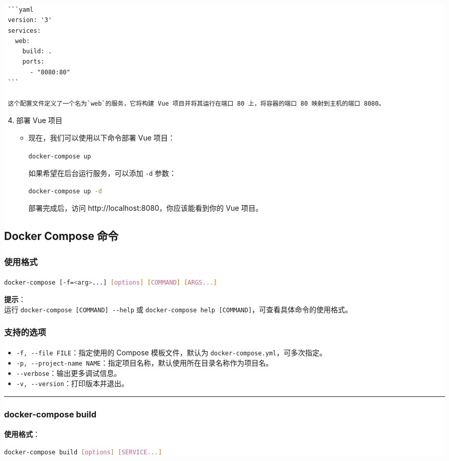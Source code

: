      ```yaml
     version: '3'
     services:
       web:
         build: .
         ports:
           - "8080:80"
     ```

     这个配置文件定义了一个名为`web`的服务，它将构建 Vue 项目并将其运行在端口 80 上，将容器的端口 80 映射到主机的端口 8080。

4. 部署 Vue 项目

   - 现在，我们可以使用以下命令部署 Vue 项目：

     ```bash
     docker-compose up
     ```

     如果希望在后台运行服务，可以添加 `-d` 参数：

     ```bash
     docker-compose up -d
     ```

     部署完成后，访问 http://localhost:8080，你应该能看到你的 Vue 项目。





## Docker Compose 命令

### 使用格式

```bash
docker-compose [-f=<arg>...] [options] [COMMAND] [ARGS...]
```

**提示**：  
运行 `docker-compose [COMMAND] --help` 或 `docker-compose help [COMMAND]`，可查看具体命令的使用格式。

### 支持的选项

- `-f, --file FILE`：指定使用的 Compose 模板文件，默认为 `docker-compose.yml`，可多次指定。
- `-p, --project-name NAME`：指定项目名称，默认使用所在目录名称作为项目名。
- `--verbose`：输出更多调试信息。
- `-v, --version`：打印版本并退出。

---

### docker-compose build

**使用格式**：  
```bash
docker-compose build [options] [SERVICE...]
```
